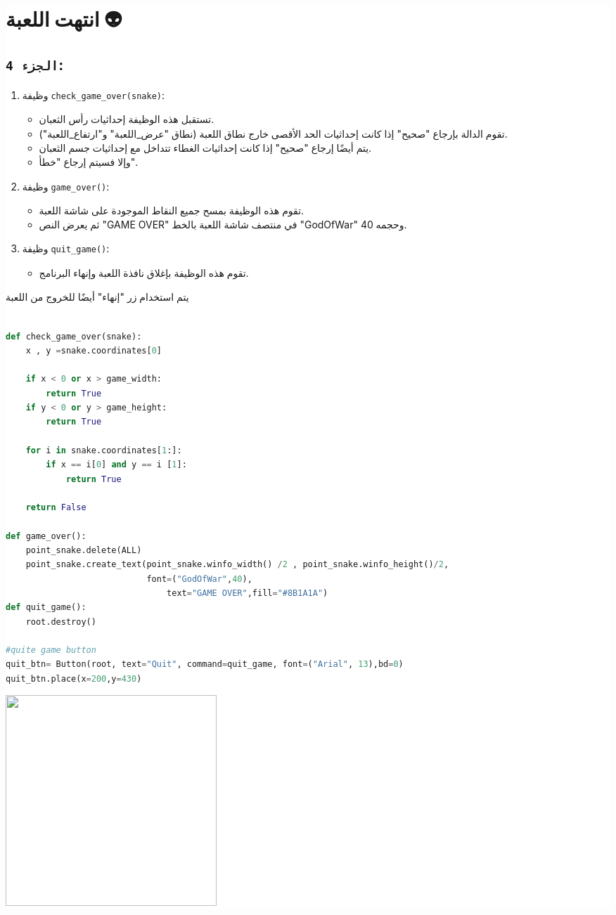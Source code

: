 
# انتهت اللعبة 👽

## `الجزء 4`:

1. وظيفة `check_game_over(snake)`:
      - تستقبل هذه الوظيفة إحداثيات رأس الثعبان.
      - تقوم الدالة بإرجاع "صحيح" إذا كانت إحداثيات الحد الأقصى خارج نطاق اللعبة (نطاق "عرض_اللعبة" و"ارتفاع_اللعبة").
      - يتم أيضًا إرجاع "صحيح" إذا كانت إحداثيات الغطاء تتداخل مع إحداثيات جسم الثعبان.
      - وإلا فسيتم إرجاع "خطأ".

2. وظيفة `game_over()`:
      - تقوم هذه الوظيفة بمسح جميع النقاط الموجودة على شاشة اللعبة.
      - ثم يعرض النص "GAME OVER" في منتصف شاشة اللعبة بالخط "GodOfWar" وحجمه 40.

3. وظيفة `quit_game()`:
      - تقوم هذه الوظيفة بإغلاق نافذة اللعبة وإنهاء البرنامج.

يتم استخدام زر "إنهاء" أيضًا للخروج من اللعبة

```python

def check_game_over(snake):
    x , y =snake.coordinates[0]
    
    if x < 0 or x > game_width:
        return True
    if y < 0 or y > game_height:
        return True
    
    for i in snake.coordinates[1:]:
        if x == i[0] and y == i [1]:
            return True
        
    return False  

def game_over():
    point_snake.delete(ALL)
    point_snake.create_text(point_snake.winfo_width() /2 , point_snake.winfo_height()/2,
                            font=("GodOfWar",40),   
                                text="GAME OVER",fill="#8B1A1A")
def quit_game():
    root.destroy()

#quite game button
quit_btn= Button(root, text="Quit", command=quit_game, font=("Arial", 13),bd=0)
quit_btn.place(x=200,y=430)
```
<img src="https://github.com/jokernets/snake-game/assets/165279911/71c591e6-d3ca-468b-8b15-8479151eaf00" width="300" height="300">

